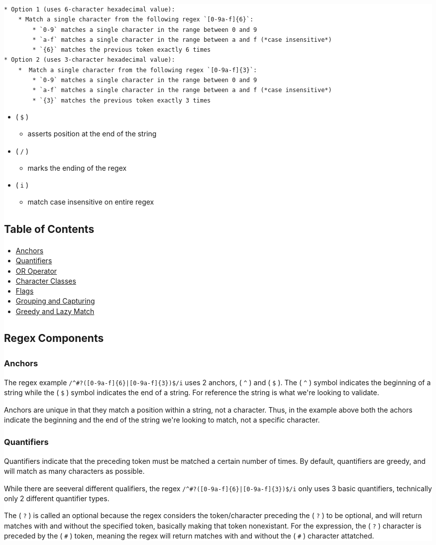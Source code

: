     * Option 1 (uses 6-character hexadecimal value):
        * Match a single character from the following regex `[0-9a-f]{6}`:
            * `0-9` matches a single character in the range between 0 and 9
            * `a-f` matches a single character in the range between a and f (*case insensitive*)
            * `{6}` matches the previous token exactly 6 times
    * Option 2 (uses 3-character hexadecimal value):
        *  Match a single character from the following regex `[0-9a-f]{3}`:
            * `0-9` matches a single character in the range between 0 and 9
            * `a-f` matches a single character in the range between a and f (*case insensitive*)
            * `{3}` matches the previous token exactly 3 times

* ( `$` )
    * asserts position at the end of the string

* ( `/` )
    * marks the ending of the regex

* ( `i` )
    * match case insensitive on entire regex

## Table of Contents

- [Anchors](#anchors)
- [Quantifiers](#quantifiers)
- [OR Operator](#or-operator)
- [Character Classes](#character-classes)
- [Flags](#flags)
- [Grouping and Capturing](#grouping-and-capturing)
- [Greedy and Lazy Match](#greedy-and-lazy-match)

## Regex Components

### Anchors

The regex example `/^#?([0-9a-f]{6}|[0-9a-f]{3})$/i` uses 2 anchors, ( `^` ) and ( `$` ). The ( `^` ) symbol indicates the beginning of a string while the ( `$` ) symbol indicates the end of a string. For reference the string is what we're looking to validate.

Anchors are unique in that they match a position within a string, not a character. Thus, in the example above both the achors indicate the beginning and the end of the string we're looking to match, not a specific character.

### Quantifiers

Quantifiers indicate that the preceding token must be matched a certain number of times. By default, quantifiers are greedy, and will match as many characters as possible.

While there are seeveral different qualifiers, the regex `/^#?([0-9a-f]{6}|[0-9a-f]{3})$/i` only uses 3 basic quantifiers, technically only 2 different quantifier types. 

The ( `?` ) is called an optional because the regex considers the token/character preceding the ( `?` ) to be optional, and will return matches with and without the specified token, basically making that token nonexistant. For the expression, the ( `?` ) character is preceded by the ( `#` ) token, meaning the regex will return matches with and without the ( `#` ) character attatched. 
